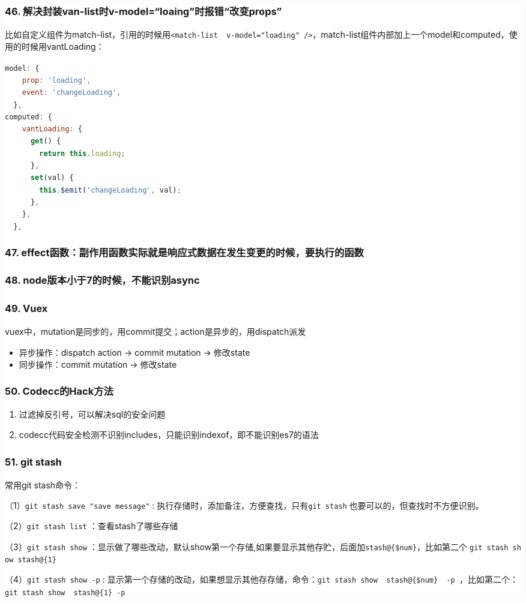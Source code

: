 ### 46. 解决封装van-list时v-model=“loaing”时报错“改变props”


比如自定义组件为match-list，引用的时候用`<match-list  v-model="loading" />`，match-list组件内部加上一个model和computed，使用的时候用vantLoading：

```js
model: {
    prop: 'loading',
    event: 'changeLoading',
  },
computed: {
    vantLoading: {
      get() {
        return this.loading;
      },
      set(val) {
        this.$emit('changeLoading', val);
      },
    },
  },
```

### 47. effect函数：副作用函数实际就是响应式数据在发生变更的时候，要执行的函数

### 48. node版本小于7的时候，不能识别async


### 49. Vuex

vuex中，mutation是同步的，用commit提交；action是异步的，用dispatch派发
- 异步操作：dispatch action -> commit mutation -> 修改state
- 同步操作：commit mutation -> 修改state

### 50. Codecc的Hack方法


1. 过滤掉反引号，可以解决sql的安全问题

2. codecc代码安全检测不识别includes，只能识别indexof，即不能识别es7的语法


### 51. git stash

常用git stash命令：

（1）`git stash save "save message"`  : 执行存储时，添加备注，方便查找，只有`git stash` 也要可以的，但查找时不方便识别。

（2）`git stash list`  ：查看stash了哪些存储

（3）`git stash show` ：显示做了哪些改动，默认show第一个存储,如果要显示其他存贮，后面加`stash@{$num}`，比如第二个 `git stash show stash@{1}`

（4）`git stash show -p` : 显示第一个存储的改动，如果想显示其他存存储，命令：`git stash show  stash@{$num}  -p `，比如第二个：`git stash show  stash@{1} -p`
